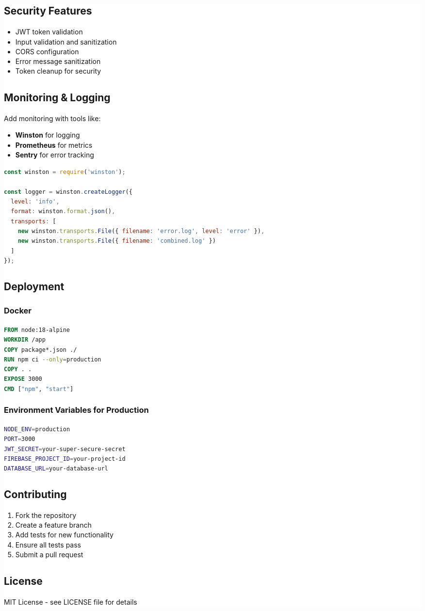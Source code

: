 ## Security Features

- JWT token validation
- Input validation and sanitization
- CORS configuration
- Error message sanitization
- Token cleanup for security

## Monitoring & Logging

Add monitoring with tools like:
- **Winston** for logging
- **Prometheus** for metrics
- **Sentry** for error tracking

```javascript
const winston = require('winston');

const logger = winston.createLogger({
  level: 'info',
  format: winston.format.json(),
  transports: [
    new winston.transports.File({ filename: 'error.log', level: 'error' }),
    new winston.transports.File({ filename: 'combined.log' })
  ]
});
```

## Deployment

### Docker
```dockerfile
FROM node:18-alpine
WORKDIR /app
COPY package*.json ./
RUN npm ci --only=production
COPY . .
EXPOSE 3000
CMD ["npm", "start"]
```

### Environment Variables for Production
```bash
NODE_ENV=production
PORT=3000
JWT_SECRET=your-super-secure-secret
FIREBASE_PROJECT_ID=your-project-id
DATABASE_URL=your-database-url
```

## Contributing

1. Fork the repository
2. Create a feature branch
3. Add tests for new functionality
4. Ensure all tests pass
5. Submit a pull request

## License

MIT License - see LICENSE file for details